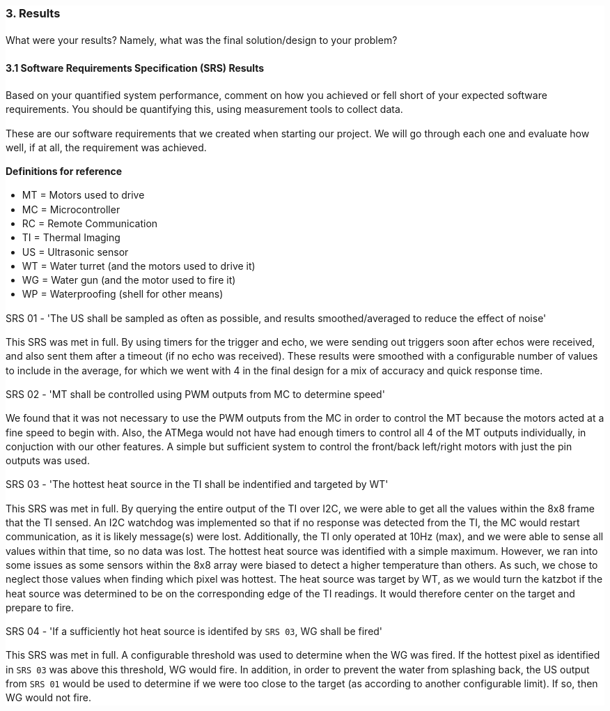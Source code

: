 
### 3. Results

What were your results? Namely, what was the final solution/design to your problem?

#### 3.1 Software Requirements Specification (SRS) Results

Based on your quantified system performance, comment on how you achieved or fell short of your expected software requirements. You should be quantifying this, using measurement tools to collect data.

These are our software requirements that we created when starting our project. We will go through each one and evaluate how well, if at all, the requirement was achieved. 

**Definitions for reference** 
* MT = Motors used to drive
* MC = Microcontroller
* RC = Remote Communication
* TI = Thermal Imaging
* US = Ultrasonic sensor
* WT = Water turret (and the motors used to drive it)
* WG = Water gun (and the motor used to fire it)
* WP = Waterproofing (shell for other means)

SRS 01 - 'The US shall be sampled as often as possible, and results smoothed/averaged to reduce the effect of noise'

This SRS was met in full. By using timers for the trigger and echo, we were sending out triggers soon after echos were received, and also sent them after a timeout (if no echo was received). These results were smoothed with a configurable number of values to include in the average, for which we went with 4 in the final design for a mix of accuracy and quick response time.

SRS 02 - 'MT shall be controlled using PWM outputs from MC to determine speed'

We found that it was not necessary to use the PWM outputs from the MC in order to control the MT because the motors acted at a fine speed to begin with. Also, the ATMega would not have had enough timers to control all 4 of the MT outputs individually, in conjuction with our other features. A simple but sufficient system to control the front/back left/right motors with just the pin outputs was used.

SRS 03 - 'The hottest heat source in the TI shall be indentified and targeted by WT'

This SRS was met in full. By querying the entire output of the TI over I2C, we were able to get all the values within the 8x8 frame that the TI sensed. An I2C watchdog was implemented so that if no response was detected from the TI, the MC would restart communication, as it is likely message(s) were lost. Additionally, the TI only operated at 10Hz (max), and we were able to sense all values within that time, so no data was lost. The hottest heat source was identified with a simple maximum. However, we ran into some issues as some sensors within the 8x8 array were biased to detect a higher temperature than others. As such, we chose to neglect those values when finding which pixel was hottest. The heat source was target by WT, as we would turn the katzbot if the heat source was determined to be on the corresponding edge of the TI readings. It would therefore center on the target and prepare to fire.

SRS 04 - 'If a sufficiently hot heat source is identifed by `SRS 03`, WG shall be fired'

This SRS was met in full. A configurable threshold was used to determine when the WG was fired. If the hottest pixel as identified in `SRS 03` was above this threshold, WG would fire. In addition, in order to prevent the water from splashing back, the US output from `SRS 01` would be used to determine if we were too close to the target (as according to another configurable limit). If so, then WG would not fire.
